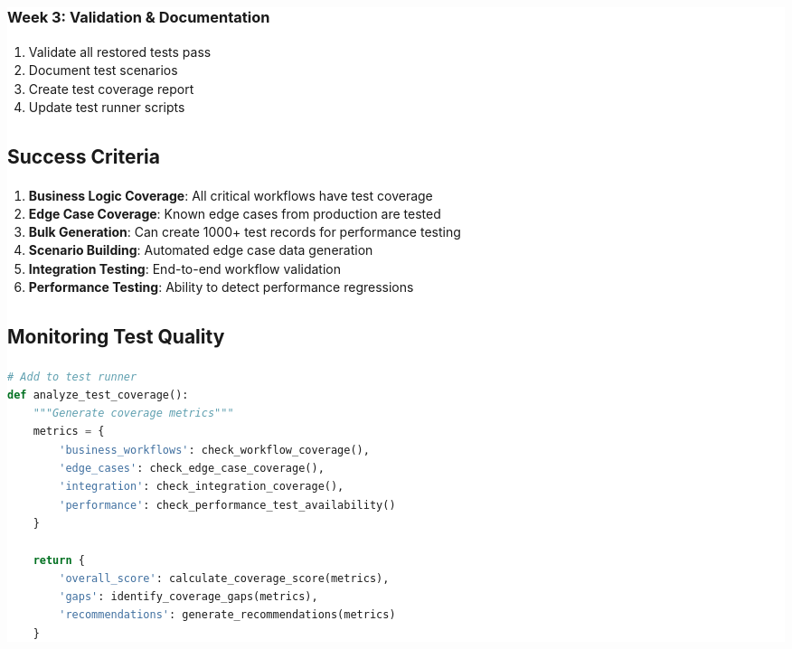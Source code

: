 ### Week 3: Validation & Documentation
1. Validate all restored tests pass
2. Document test scenarios
3. Create test coverage report
4. Update test runner scripts

## Success Criteria

1. **Business Logic Coverage**: All critical workflows have test coverage
2. **Edge Case Coverage**: Known edge cases from production are tested
3. **Bulk Generation**: Can create 1000+ test records for performance testing
4. **Scenario Building**: Automated edge case data generation
5. **Integration Testing**: End-to-end workflow validation
6. **Performance Testing**: Ability to detect performance regressions

## Monitoring Test Quality

```python
# Add to test runner
def analyze_test_coverage():
    """Generate coverage metrics"""
    metrics = {
        'business_workflows': check_workflow_coverage(),
        'edge_cases': check_edge_case_coverage(),
        'integration': check_integration_coverage(),
        'performance': check_performance_test_availability()
    }

    return {
        'overall_score': calculate_coverage_score(metrics),
        'gaps': identify_coverage_gaps(metrics),
        'recommendations': generate_recommendations(metrics)
    }
```
